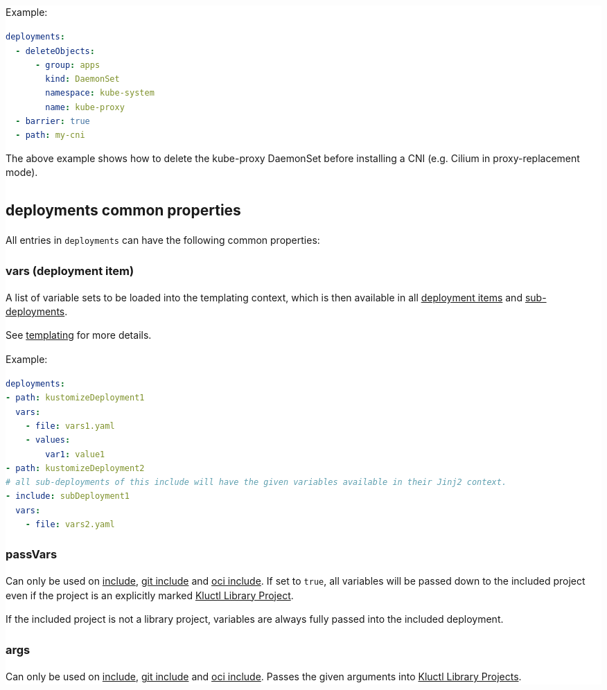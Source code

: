 Example:
```yaml
deployments:
  - deleteObjects:
      - group: apps
        kind: DaemonSet
        namespace: kube-system
        name: kube-proxy
  - barrier: true
  - path: my-cni
```

The above example shows how to delete the kube-proxy DaemonSet before installing a CNI (e.g. Cilium in
proxy-replacement mode).

## deployments common properties
All entries in `deployments` can have the following common properties:

### vars (deployment item)
A list of variable sets to be loaded into the templating context, which is then available in all [deployment items](#deployments)
and [sub-deployments](#includes).

See [templating](../templating/variable-sources.md) for more details.

Example:
```yaml
deployments:
- path: kustomizeDeployment1
  vars:
    - file: vars1.yaml
    - values:
        var1: value1
- path: kustomizeDeployment2
# all sub-deployments of this include will have the given variables available in their Jinj2 context.
- include: subDeployment1
  vars:
    - file: vars2.yaml
```

### passVars
Can only be used on [include](#includes), [git include](#git-includes) and [oci include](#oci-includes). If set to `true`,
all variables will be passed down to the included project even if the project is an explicitly marked
[Kluctl Library Project](../kluctl-libraries/README.md).

If the included project is not a library project, variables are always fully passed into the included deployment. 

### args
Can only be used on [include](#includes), [git include](#git-includes) and [oci include](#oci-includes). Passes the given
arguments into [Kluctl Library Projects](../kluctl-libraries/README.md).
